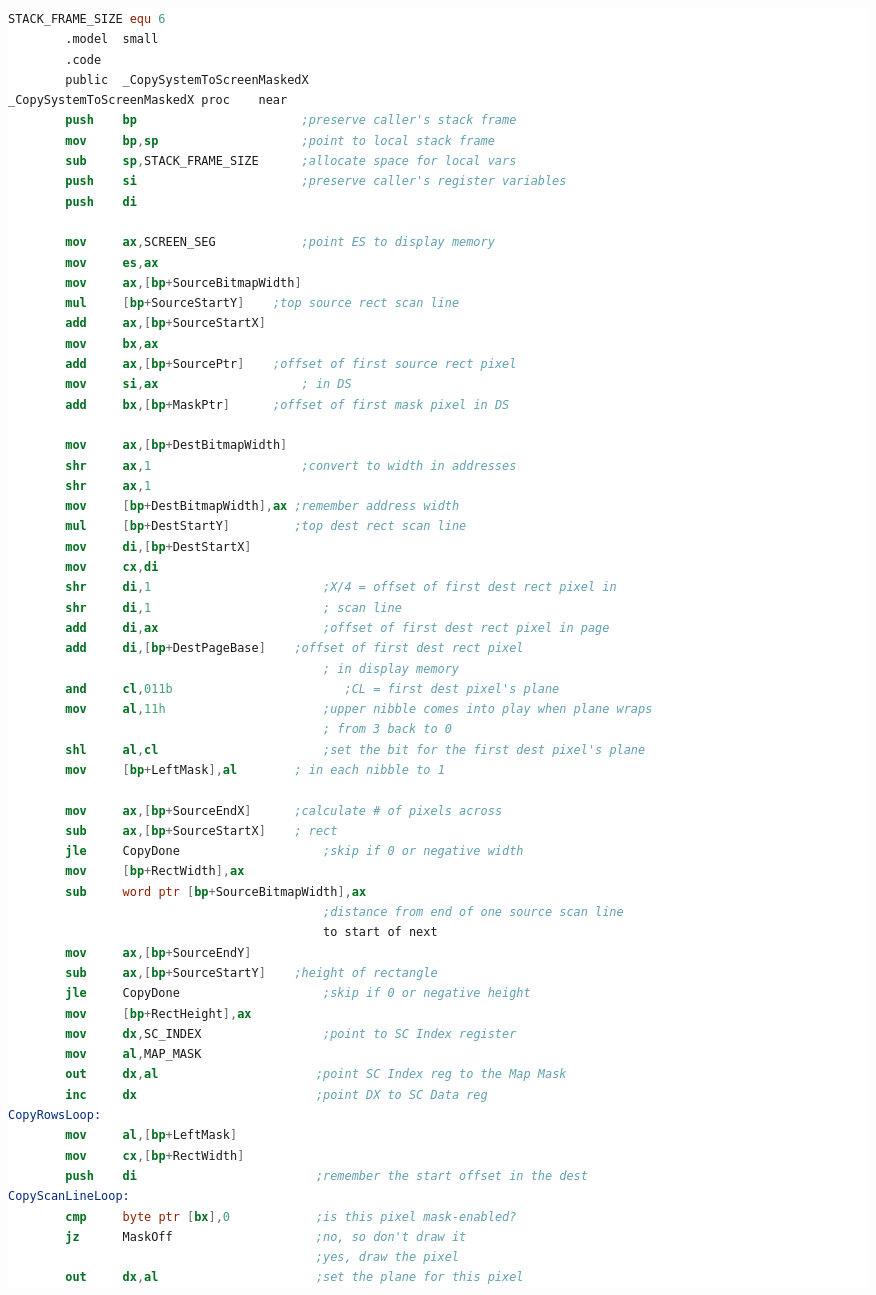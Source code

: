 ```nasm
STACK_FRAME_SIZE equ 6
        .model  small
        .code
        public  _CopySystemToScreenMaskedX
_CopySystemToScreenMaskedX proc    near
        push    bp                       ;preserve caller's stack frame
        mov     bp,sp                    ;point to local stack frame
        sub     sp,STACK_FRAME_SIZE      ;allocate space for local vars
        push    si                       ;preserve caller's register variables
        push    di

        mov     ax,SCREEN_SEG            ;point ES to display memory
        mov     es,ax
        mov     ax,[bp+SourceBitmapWidth]
        mul     [bp+SourceStartY]    ;top source rect scan line
        add     ax,[bp+SourceStartX]
        mov     bx,ax
        add     ax,[bp+SourcePtr]    ;offset of first source rect pixel
        mov     si,ax                    ; in DS
        add     bx,[bp+MaskPtr]      ;offset of first mask pixel in DS

        mov     ax,[bp+DestBitmapWidth]
        shr     ax,1                     ;convert to width in addresses
        shr     ax,1
        mov     [bp+DestBitmapWidth],ax ;remember address width
        mul     [bp+DestStartY]         ;top dest rect scan line
        mov     di,[bp+DestStartX]
        mov     cx,di
        shr     di,1                        ;X/4 = offset of first dest rect pixel in
        shr     di,1                        ; scan line
        add     di,ax                       ;offset of first dest rect pixel in page
        add     di,[bp+DestPageBase]    ;offset of first dest rect pixel
                                            ; in display memory
        and     cl,011b                        ;CL = first dest pixel's plane
        mov     al,11h                      ;upper nibble comes into play when plane wraps
                                            ; from 3 back to 0
        shl     al,cl                       ;set the bit for the first dest pixel's plane
        mov     [bp+LeftMask],al        ; in each nibble to 1

        mov     ax,[bp+SourceEndX]      ;calculate # of pixels across
        sub     ax,[bp+SourceStartX]    ; rect
        jle     CopyDone                    ;skip if 0 or negative width
        mov     [bp+RectWidth],ax
        sub     word ptr [bp+SourceBitmapWidth],ax
                                            ;distance from end of one source scan line
                                            to start of next
        mov     ax,[bp+SourceEndY]
        sub     ax,[bp+SourceStartY]    ;height of rectangle
        jle     CopyDone                    ;skip if 0 or negative height
        mov     [bp+RectHeight],ax
        mov     dx,SC_INDEX                 ;point to SC Index register
        mov     al,MAP_MASK
        out     dx,al                      ;point SC Index reg to the Map Mask
        inc     dx                         ;point DX to SC Data reg
CopyRowsLoop:
        mov     al,[bp+LeftMask]
        mov     cx,[bp+RectWidth]
        push    di                         ;remember the start offset in the dest
CopyScanLineLoop:
        cmp     byte ptr [bx],0            ;is this pixel mask-enabled?
        jz      MaskOff                    ;no, so don't draw it
                                           ;yes, draw the pixel
        out     dx,al                      ;set the plane for this pixel
```